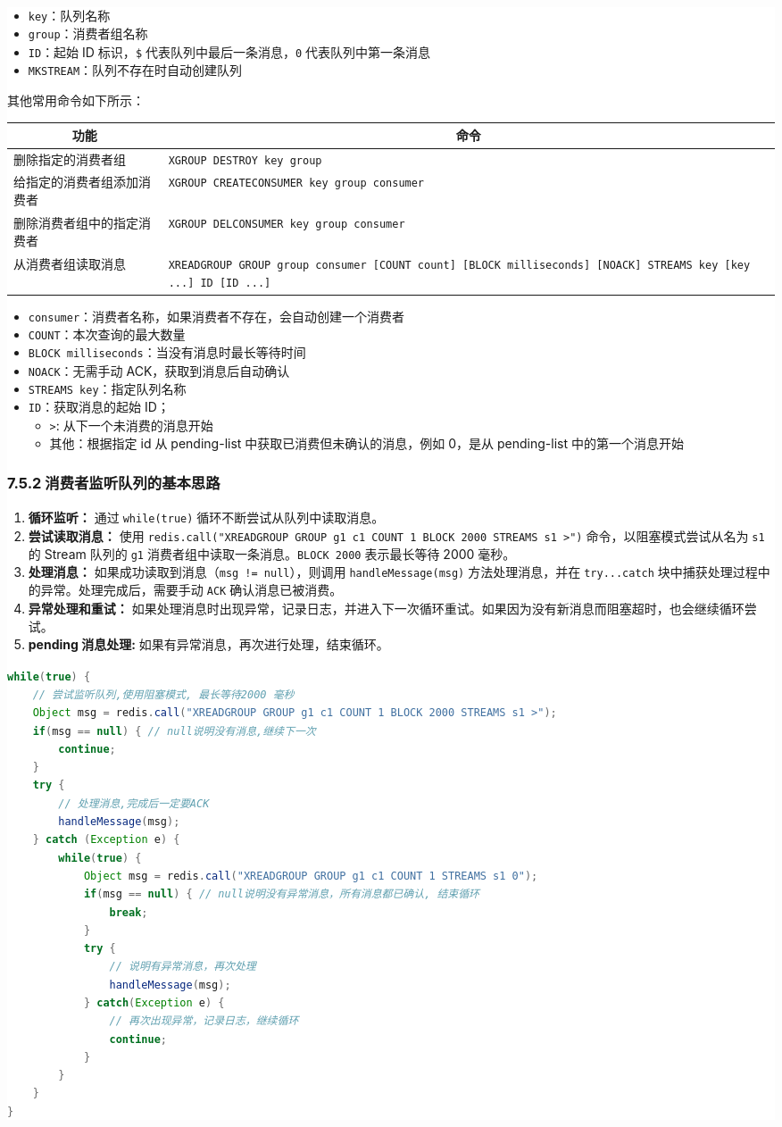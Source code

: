 *   `key`：队列名称
*   `group`：消费者组名称
*   `ID`：起始 ID 标识，`$` 代表队列中最后一条消息，`0` 代表队列中第一条消息
*   `MKSTREAM`：队列不存在时自动创建队列

其他常用命令如下所示：

| 功能            | 命令                                                                                                             |
| ------------- | -------------------------------------------------------------------------------------------------------------- |
| 删除指定的消费者组     | `XGROUP DESTROY key group`                                                                                     |
| 给指定的消费者组添加消费者 | `XGROUP CREATECONSUMER key group consumer`                                                                     |
| 删除消费者组中的指定消费者 | `XGROUP DELCONSUMER key group consumer`                                                                        |
| 从消费者组读取消息     | `XREADGROUP GROUP group consumer [COUNT count] [BLOCK milliseconds] [NOACK] STREAMS key [key ...] ID [ID ...]` |

*   `consumer`：消费者名称，如果消费者不存在，会自动创建一个消费者
*   `COUNT`：本次查询的最大数量
*   `BLOCK milliseconds`：当没有消息时最长等待时间
*   `NOACK`：无需手动 ACK，获取到消息后自动确认
*   `STREAMS key`：指定队列名称
*   `ID`：获取消息的起始 ID；
	*   `>`: 从下一个未消费的消息开始
	* 其他：根据指定 id 从 pending-list 中获取已消费但未确认的消息，例如 0，是从 pending-list 中的第一个消息开始

### 7.5.2 消费者监听队列的基本思路

1.  **循环监听：** 通过 `while(true)` 循环不断尝试从队列中读取消息。
2.  **尝试读取消息：** 使用 `redis.call("XREADGROUP GROUP g1 c1 COUNT 1 BLOCK 2000 STREAMS s1 >")` 命令，以阻塞模式尝试从名为 `s1` 的 Stream 队列的 `g1` 消费者组中读取一条消息。`BLOCK 2000` 表示最长等待 2000 毫秒。
3.  **处理消息：** 如果成功读取到消息（`msg != null`），则调用 `handleMessage(msg)` 方法处理消息，并在 `try...catch` 块中捕获处理过程中的异常。处理完成后，需要手动 `ACK` 确认消息已被消费。
4.  **异常处理和重试：** 如果处理消息时出现异常，记录日志，并进入下一次循环重试。如果因为没有新消息而阻塞超时，也会继续循环尝试。
5.  **pending 消息处理:** 如果有异常消息，再次进行处理，结束循环。

```java
while(true) {
    // 尝试监听队列,使用阻塞模式, 最长等待2000 毫秒
    Object msg = redis.call("XREADGROUP GROUP g1 c1 COUNT 1 BLOCK 2000 STREAMS s1 >");
    if(msg == null) { // null说明没有消息,继续下一次
        continue;
    }
    try {
        // 处理消息,完成后一定要ACK
        handleMessage(msg);
    } catch (Exception e) {
        while(true) {
            Object msg = redis.call("XREADGROUP GROUP g1 c1 COUNT 1 STREAMS s1 0");
            if(msg == null) { // null说明没有异常消息，所有消息都已确认, 结束循环
                break;
            }
            try {
                // 说明有异常消息，再次处理
                handleMessage(msg);
            } catch(Exception e) {
                // 再次出现异常，记录日志，继续循环
                continue;
            }
        }
    }
}
```
